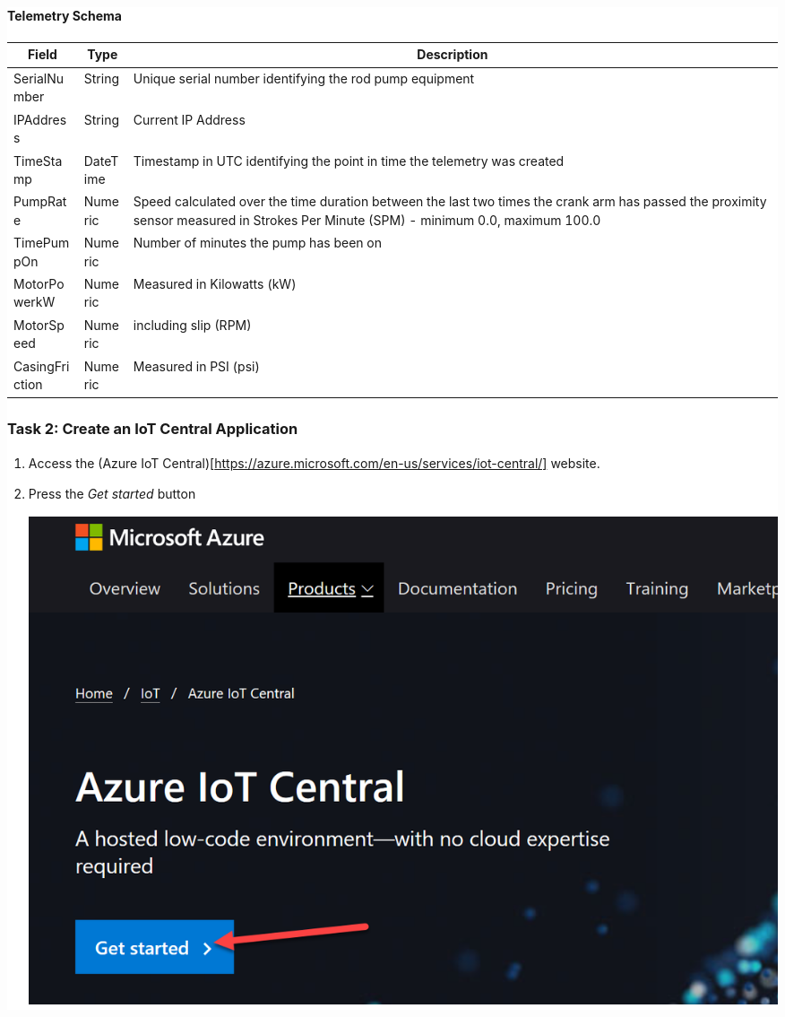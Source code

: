 #### Telemetry Schema

| Field          | Type     | Description                                                                                                                                                                        |
| -------------- | -------- | ---------------------------------------------------------------------------------------------------------------------------------------------------------------------------------- |
| SerialNumber   | String   | Unique serial number identifying the rod pump equipment                                                                                                                            |
| IPAddress      | String   | Current IP Address                                                                                                                                                                 |
| TimeStamp      | DateTime | Timestamp in UTC identifying the point in time the telemetry was created                                                                                                           |
| PumpRate       | Numeric  | Speed calculated over the time duration between the last two times the crank arm has passed the proximity sensor measured in Strokes Per Minute (SPM) - minimum 0.0, maximum 100.0 |
| TimePumpOn     | Numeric  | Number of minutes the pump has been on                                                                                                                                             |
| MotorPowerkW   | Numeric  | Measured in Kilowatts (kW)                                                                                                                                                         |
| MotorSpeed     | Numeric  | including slip (RPM)                                                                                                                                                               |
| CasingFriction | Numeric  | Measured in PSI (psi)                                                                                                                                                              |

### Task 2: Create an IoT Central Application

1. Access the (Azure IoT Central)[https://azure.microsoft.com/en-us/services/iot-central/] website.

2. Press the _Get started_ button

    ![The browser screen shows the Azure products filtered to Azure IoT Central. An arrow points to the Get started button.](media/azure-iot-central-website.png "IoT Central Getting started")
